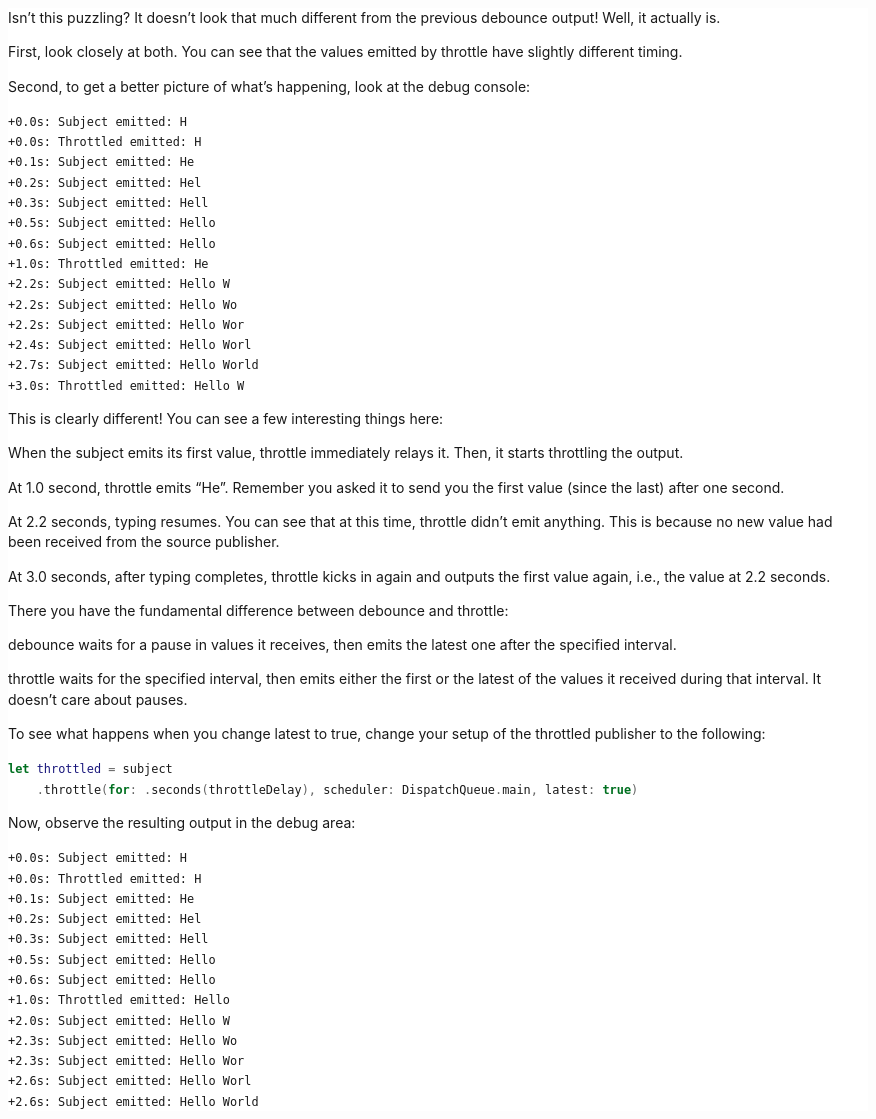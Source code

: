 Isn’t this puzzling? It doesn’t look that much different from the previous debounce output! Well, it actually is.

First, look closely at both. You can see that the values emitted by throttle have slightly different timing.

Second, to get a better picture of what’s happening, look at the debug console:

```
+0.0s: Subject emitted: H
+0.0s: Throttled emitted: H
+0.1s: Subject emitted: He
+0.2s: Subject emitted: Hel
+0.3s: Subject emitted: Hell
+0.5s: Subject emitted: Hello
+0.6s: Subject emitted: Hello 
+1.0s: Throttled emitted: He
+2.2s: Subject emitted: Hello W
+2.2s: Subject emitted: Hello Wo
+2.2s: Subject emitted: Hello Wor
+2.4s: Subject emitted: Hello Worl
+2.7s: Subject emitted: Hello World
+3.0s: Throttled emitted: Hello W
```

This is clearly different! You can see a few interesting things here:

When the subject emits its first value, throttle immediately relays it. Then, it starts throttling the output.

At 1.0 second, throttle emits “He”. Remember you asked it to send you the first value (since the last) after one second.

At 2.2 seconds, typing resumes. You can see that at this time, throttle didn’t emit anything. This is because no new value had been received from the source publisher.

At 3.0 seconds, after typing completes, throttle kicks in again and outputs the first value again, i.e., the value at 2.2 seconds.

There you have the fundamental difference between debounce and throttle:

debounce waits for a pause in values it receives, then emits the latest one after the specified interval.

throttle waits for the specified interval, then emits either the first or the latest of the values it received during that interval. It doesn’t care about pauses.

To see what happens when you change latest to true, change your setup of the throttled publisher to the following:

```swift
let throttled = subject
    .throttle(for: .seconds(throttleDelay), scheduler: DispatchQueue.main, latest: true)
```

Now, observe the resulting output in the debug area:

```
+0.0s: Subject emitted: H
+0.0s: Throttled emitted: H
+0.1s: Subject emitted: He
+0.2s: Subject emitted: Hel
+0.3s: Subject emitted: Hell
+0.5s: Subject emitted: Hello
+0.6s: Subject emitted: Hello 
+1.0s: Throttled emitted: Hello
+2.0s: Subject emitted: Hello W
+2.3s: Subject emitted: Hello Wo
+2.3s: Subject emitted: Hello Wor
+2.6s: Subject emitted: Hello Worl
+2.6s: Subject emitted: Hello World
```